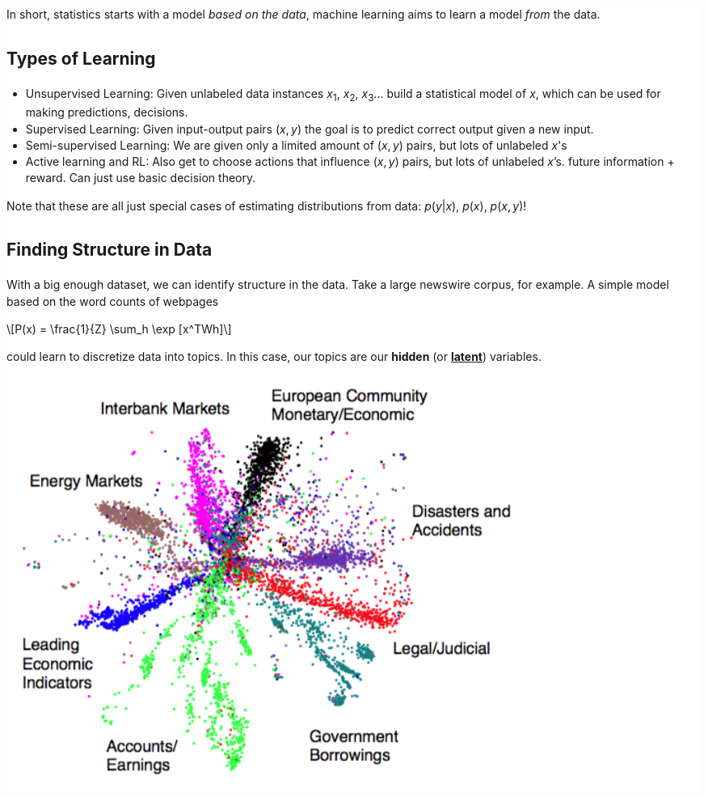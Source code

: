 In short, statistics starts with a model _based on the data_, machine learning aims to learn a model _from_ the data.

## Types of Learning

- Unsupervised Learning: Given unlabeled data instances $x_1$, $x_2$, $x_3$... build a statistical model of $x$, which can be used for making predictions, decisions.
- Supervised Learning: Given input-output pairs $(x,y)$ the goal is to predict correct output given a new input.
- Semi-supervised Learning: We are given only a limited amount of $(x, y)$ pairs, but lots of unlabeled $x$'s
- Active learning and RL: Also get to choose actions that influence $(x, y)$ pairs, but lots of unlabeled $x$’s. future information + reward. Can just use basic decision theory.

Note that these are all just special cases of estimating distributions from data: $p(y | x)$, $p(x)$, $p(x, y)$!

## Finding Structure in Data

With a big enough dataset, we can identify structure in the data. Take a large newswire corpus, for example. A simple model based on the word counts of webpages

\\[P(x) = \frac{1}{Z} \sum_h \exp [x^TWh]\\]

could learn to discretize data into topics. In this case, our topics are our **hidden** (or [**latent**](https://en.wikipedia.org/wiki/Latent_variable)) variables.

![](../img/lecture_1_1.png)
